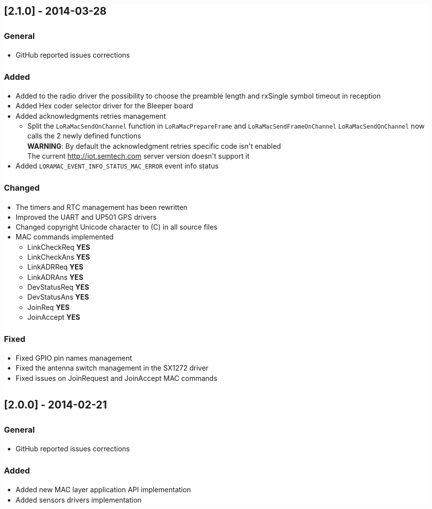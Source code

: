 ## [2.1.0] - 2014-03-28

### General

- GitHub reported issues corrections

### Added

- Added to the radio driver the possibility to choose the preamble length and rxSingle symbol timeout in reception
- Added Hex coder selector driver for the Bleeper board
- Added acknowledgments retries management
  - Split the `LoRaMacSendOnChannel` function in `LoRaMacPrepareFrame` and `LoRaMacSendFrameOnChannel`
     `LoRaMacSendOnChannel` now calls the 2 newly defined functions  
    **WARNING**: By default the acknowledgment retries specific code isn't enabled  
    The current http://iot.semtech.com server version doesn't support it
- Added `LORAMAC_EVENT_INFO_STATUS_MAC_ERROR` event info status

### Changed

- The timers and RTC management has been rewritten
- Improved the UART and UP501 GPS drivers
- Changed copyright Unicode character to (C) in all source files
- MAC commands implemented
  - LinkCheckReq                 **YES**
  - LinkCheckAns                 **YES**
  - LinkADRReq                   **YES**
  - LinkADRAns                   **YES**
  - DevStatusReq                 **YES**
  - DevStatusAns                 **YES**
  - JoinReq                      **YES**
  - JoinAccept                   **YES**

### Fixed

- Fixed GPIO pin names management
- Fixed the antenna switch management in the SX1272 driver
- Fixed issues on JoinRequest and JoinAccept MAC commands

## [2.0.0] - 2014-02-21

### General

- GitHub reported issues corrections

### Added

- Added new MAC layer application API implementation
- Added sensors drivers implementation
